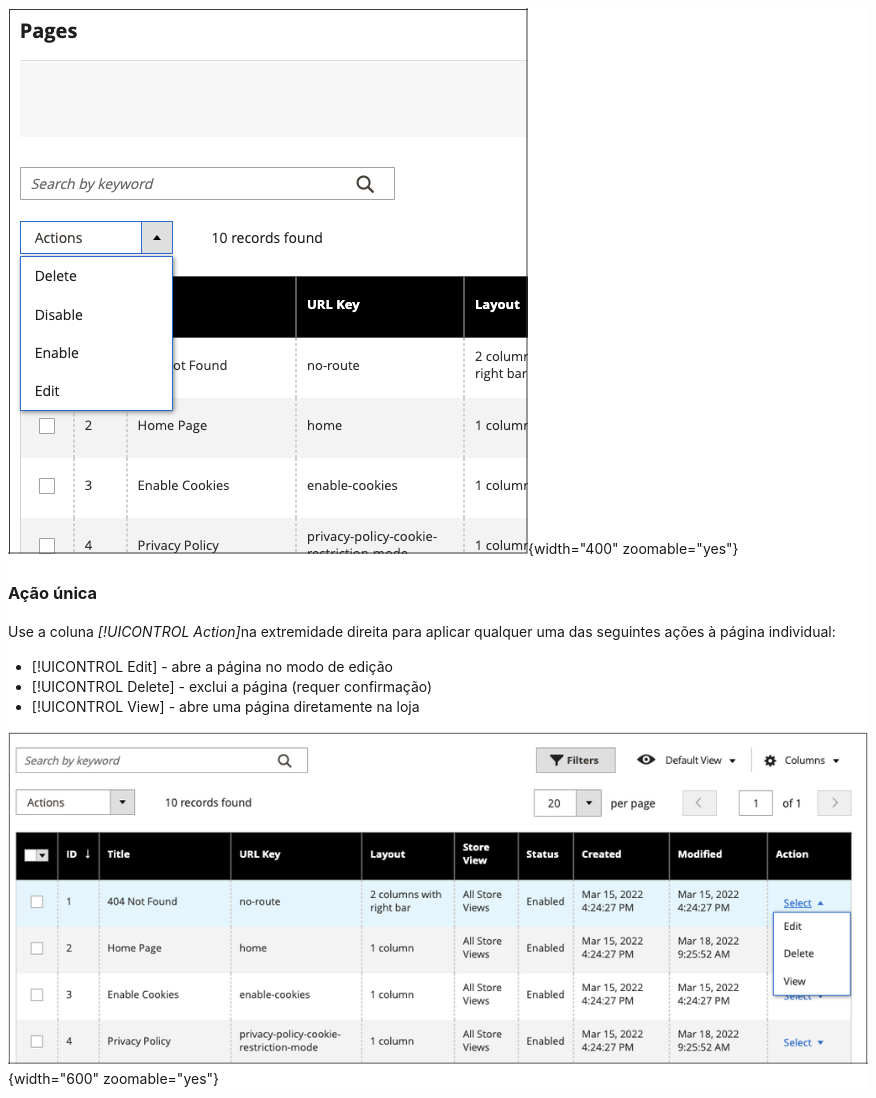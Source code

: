 ![Ações da página](./assets/pages-select.png){width="400" zoomable="yes"}

### Ação única

Use a coluna _[!UICONTROL Action]_&#x200B;na extremidade direita para aplicar qualquer uma das seguintes ações à página individual:

- [!UICONTROL Edit] - abre a página no modo de edição
- [!UICONTROL Delete] - exclui a página (requer confirmação)
- [!UICONTROL View] - abre uma página diretamente na loja

![Ações de página única](./assets/page-grid-actions.png){width="600" zoomable="yes"}
